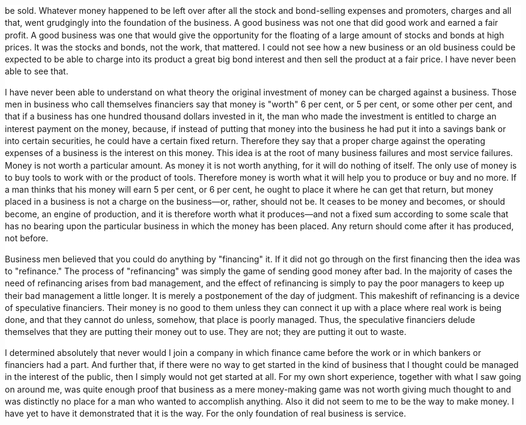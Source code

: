 be sold. Whatever money happened to be left over after all the stock and
bond-selling expenses and promoters, charges and all that, went
grudgingly into the foundation of the business. A good business was not
one that did good work and earned a fair profit. A good business was one
that would give the opportunity for the floating of a large amount of
stocks and bonds at high prices. It was the stocks and bonds, not the
work, that mattered. I could not see how a new business or an old
business could be expected to be able to charge into its product a great
big bond interest and then sell the product at a fair price. I have
never been able to see that.

I have never been able to understand on what theory the original
investment of money can be charged against a business. Those men in
business who call themselves financiers say that money is "worth" 6 per
cent, or 5 per cent, or some other per cent, and that if a business has
one hundred thousand dollars invested in it, the man who made the
investment is entitled to charge an interest payment on the money,
because, if instead of putting that money into the business he had put
it into a savings bank or into certain securities, he could have a
certain fixed return. Therefore they say that a proper charge against
the operating expenses of a business is the interest on this money. This
idea is at the root of many business failures and most service failures.
Money is not worth a particular amount. As money it is not worth
anything, for it will do nothing of itself. The only use of money is to
buy tools to work with or the product of tools. Therefore money is worth
what it will help you to produce or buy and no more. If a man thinks
that his money will earn 5 per cent, or 6 per cent, he ought to place it
where he can get that return, but money placed in a business is not a
charge on the business—or, rather, should not be. It ceases to be money
and becomes, or should become, an engine of production, and it is
therefore worth what it produces—and not a fixed sum according to some
scale that has no bearing upon the particular business in which the
money has been placed. Any return should come after it has produced, not
before.

Business men believed that you could do anything by "financing" it. If
it did not go through on the first financing then the idea was to
"refinance." The process of "refinancing" was simply the game of sending
good money after bad. In the majority of cases the need of refinancing
arises from bad management, and the effect of refinancing is simply to
pay the poor managers to keep up their bad management a little longer.
It is merely a postponement of the day of judgment. This makeshift of
refinancing is a device of speculative financiers. Their money is no
good to them unless they can connect it up with a place where real work
is being done, and that they cannot do unless, somehow, that place is
poorly managed. Thus, the speculative financiers delude themselves that
they are putting their money out to use. They are not; they are putting
it out to waste.

I determined absolutely that never would I join a company in which
finance came before the work or in which bankers or financiers had a
part. And further that, if there were no way to get started in the kind
of business that I thought could be managed in the interest of the
public, then I simply would not get started at all. For my own short
experience, together with what I saw going on around me, was quite
enough proof that business as a mere money-making game was not worth
giving much thought to and was distinctly no place for a man who wanted
to accomplish anything. Also it did not seem to me to be the way to make
money. I have yet to have it demonstrated that it is the way. For the
only foundation of real business is service.
